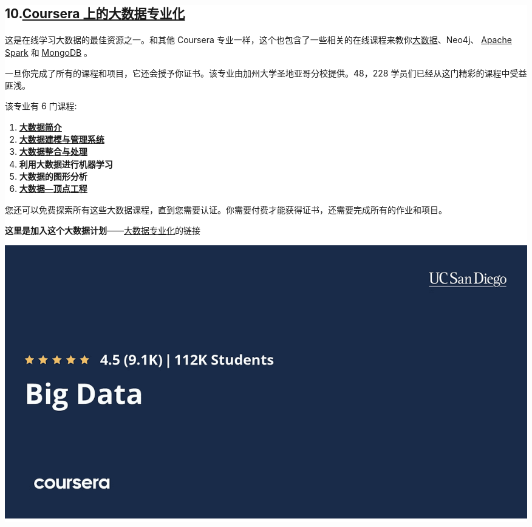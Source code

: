 
## 10.[Coursera 上的大数据专业化](https://coursera.pxf.io/c/3294490/1164545/14726?u=https%3A%2F%2Fwww.coursera.org%2Fspecializations%2Fbig-data)

这是在线学习大数据的最佳资源之一。和其他 Coursera 专业一样，这个也包含了一些相关的在线课程来教你[大数据](https://javarevisited.blogspot.com/2019/04/top-10-hadoop-tutorials-for-big-data-developers.html)、Neo4j、 [Apache Spark](https://dev.to/javinpaul/top-5-courses-to-learn-big-data-and-hadoop-for-beginners-6g8) 和 [MongoDB](https://javarevisited.blogspot.com/2019/01/top-5-mongodb-online-training-courses.html) 。

一旦你完成了所有的课程和项目，它还会授予你证书。该专业由加州大学圣地亚哥分校提供。48，228 学员们已经从这门精彩的课程中受益匪浅。

该专业有 6 门课程:

1.  [**大数据简介**](https://coursera.pxf.io/c/3294490/1164545/14726?u=https%3A%2F%2Fwww.coursera.org%2Flearn%2Fbig-data-introduction)
2.  [**大数据建模与管理系统**](https://coursera.pxf.io/c/3294490/1164545/14726?u=https%3A%2F%2Fwww.coursera.org%2Flearn%2Fbig-data-management)
3.  [**大数据整合与处理**](https://coursera.pxf.io/c/3294490/1164545/14726?u=https%3A%2F%2Fwww.coursera.org%2Flearn%2Fbig-data-integration-processing)
4.  **利用大数据进行机器学习**
5.  **大数据的图形分析**
6.  [**大数据—顶点工程**](https://coursera.pxf.io/c/3294490/1164545/14726?u=https%3A%2F%2Fwww.coursera.org%2Flearn%2Fbig-data-project)

您还可以免费探索所有这些大数据课程，直到您需要认证。你需要付费才能获得证书，还需要完成所有的作业和项目。

**这里是加入这个大数据计划**——[大数据专业化](https://coursera.pxf.io/c/3294490/1164545/14726?u=https%3A%2F%2Fwww.coursera.org%2Fspecializations%2Fbig-data)的链接

[![](img/618a273afd8f388f382f7c12befacafc.png)](https://coursera.pxf.io/c/3294490/1164545/14726?u=https%3A%2F%2Fwww.coursera.org%2Fspecializations%2Fbig-data)
